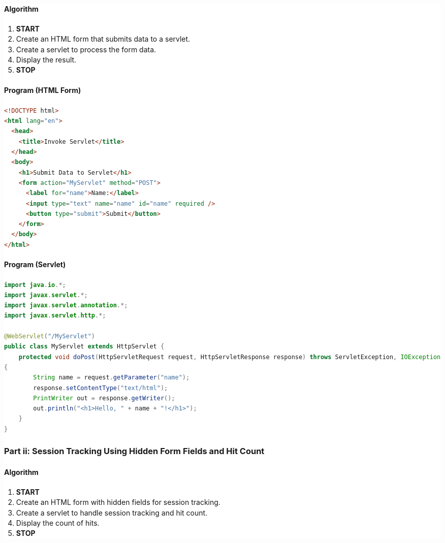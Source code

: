 #### Algorithm

1. **START**
2. Create an HTML form that submits data to a servlet.
3. Create a servlet to process the form data.
4. Display the result.
5. **STOP**

#### Program (HTML Form)

```html
<!DOCTYPE html>
<html lang="en">
  <head>
    <title>Invoke Servlet</title>
  </head>
  <body>
    <h1>Submit Data to Servlet</h1>
    <form action="MyServlet" method="POST">
      <label for="name">Name:</label>
      <input type="text" name="name" id="name" required />
      <button type="submit">Submit</button>
    </form>
  </body>
</html>
```

#### Program (Servlet)

```java
import java.io.*;
import javax.servlet.*;
import javax.servlet.annotation.*;
import javax.servlet.http.*;

@WebServlet("/MyServlet")
public class MyServlet extends HttpServlet {
    protected void doPost(HttpServletRequest request, HttpServletResponse response) throws ServletException, IOException {
        String name = request.getParameter("name");
        response.setContentType("text/html");
        PrintWriter out = response.getWriter();
        out.println("<h1>Hello, " + name + "!</h1>");
    }
}
```

### Part ii: Session Tracking Using Hidden Form Fields and Hit Count

#### Algorithm

1. **START**
2. Create an HTML form with hidden fields for session tracking.
3. Create a servlet to handle session tracking and hit count.
4. Display the count of hits.
5. **STOP**

